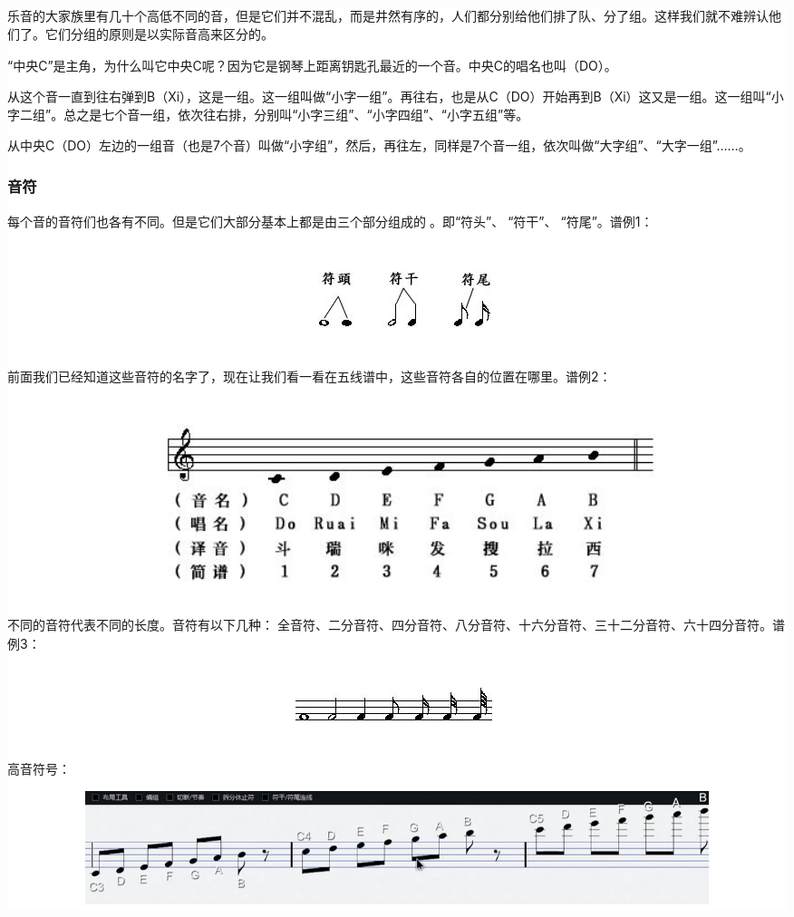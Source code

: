 乐音的大家族里有几十个高低不同的音，但是它们并不混乱，而是井然有序的，人们都分别给他们排了队、分了组。这样我们就不难辨认他们了。它们分组的原则是以实际音高来区分的。

“中央C”是主角，为什么叫它中央C呢？因为它是钢琴上距离钥匙孔最近的一个音。中央C的唱名也叫（DO）。

从这个音一直到往右弹到B（Xi），这是一组。这一组叫做“小字一组”。再往右，也是从C（DO）开始再到B（Xi）这又是一组。这一组叫“小字二组”。总之是七个音一组，依次往右排，分别叫“小字三组”、“小字四组”、“小字五组”等。

从中央C（DO）左边的一组音（也是7个音）叫做“小字组”，然后，再往左，同样是7个音一组，依次叫做“大字组”、“大字一组”……。



### 音符

每个音的音符们也各有不同。但是它们大部分基本上都是由三个部分组成的 。即“符头”、 “符干”、 “符尾”。谱例1：

<center><img src="assets/image-20220707214410876.png"/></center>

前面我们已经知道这些音符的名字了，现在让我们看一看在五线谱中，这些音符各自的位置在哪里。谱例2：

<center><img src="assets/image-20220707214450607.png" width="80%"/></center>

不同的音符代表不同的长度。音符有以下几种： 全音符、二分音符、四分音符、八分音符、十六分音符、三十二分音符、六十四分音符。谱例3：

<center><img src="assets/image-20220707214526066.png"/></center>

高音符号：

<center><img src="assets/image-20220707214816186.png" width="80%"/></center>
